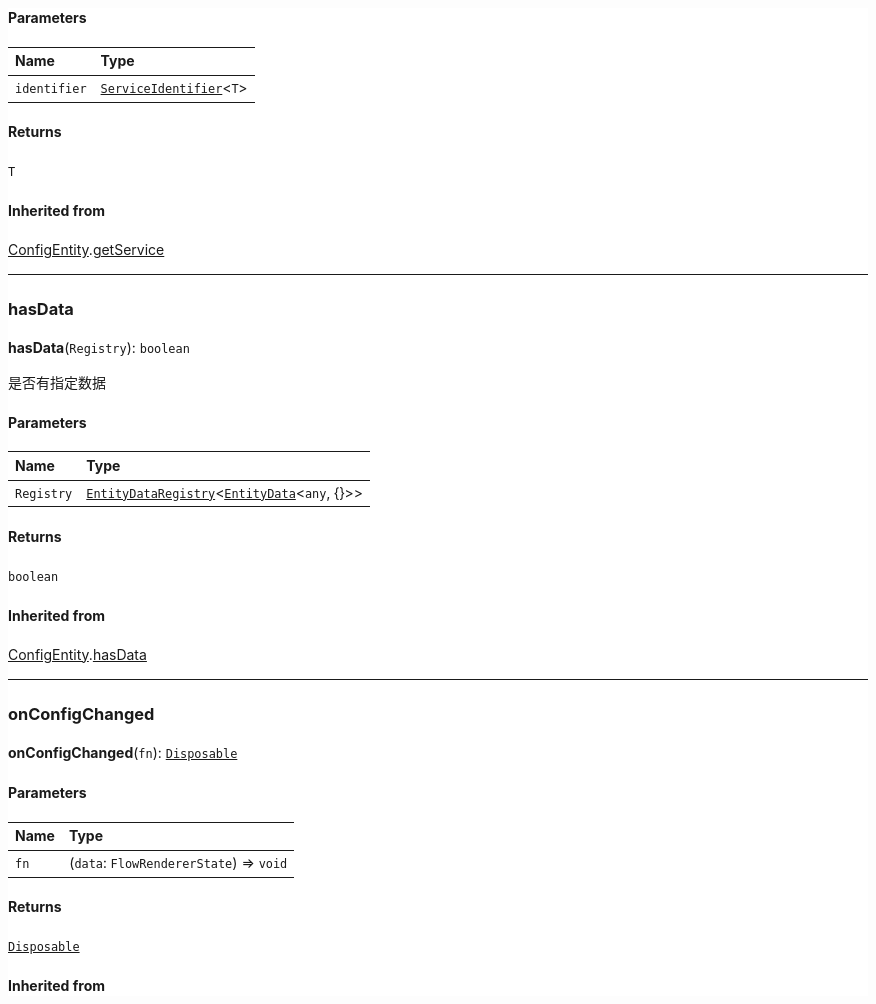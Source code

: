 #### Parameters

| Name | Type |
| :------ | :------ |
| `identifier` | [`ServiceIdentifier`](/en/auto-docs/editor/types/interfaces.ServiceIdentifier.md)<`T`> |

#### Returns

`T`

#### Inherited from

[ConfigEntity](/en/auto-docs/editor/classes/ConfigEntity.md).[getService](/en/auto-docs/editor/classes/ConfigEntity.md#getservice)

***

### hasData

**hasData**(`Registry`): `boolean`

是否有指定数据

#### Parameters

| Name | Type |
| :------ | :------ |
| `Registry` | [`EntityDataRegistry`](/en/auto-docs/editor/interfaces/EntityDataRegistry.md)<[`EntityData`](/en/auto-docs/editor/classes/EntityData.md)<`any`, {}>> |

#### Returns

`boolean`

#### Inherited from

[ConfigEntity](/en/auto-docs/editor/classes/ConfigEntity.md).[hasData](/en/auto-docs/editor/classes/ConfigEntity.md#hasdata)

***

### onConfigChanged

**onConfigChanged**(`fn`): [`Disposable`](/en/auto-docs/editor/interfaces/Disposable-1.md)

#### Parameters

| Name | Type |
| :------ | :------ |
| `fn` | (`data`: `FlowRendererState`) => `void` |

#### Returns

[`Disposable`](/en/auto-docs/editor/interfaces/Disposable-1.md)

#### Inherited from
